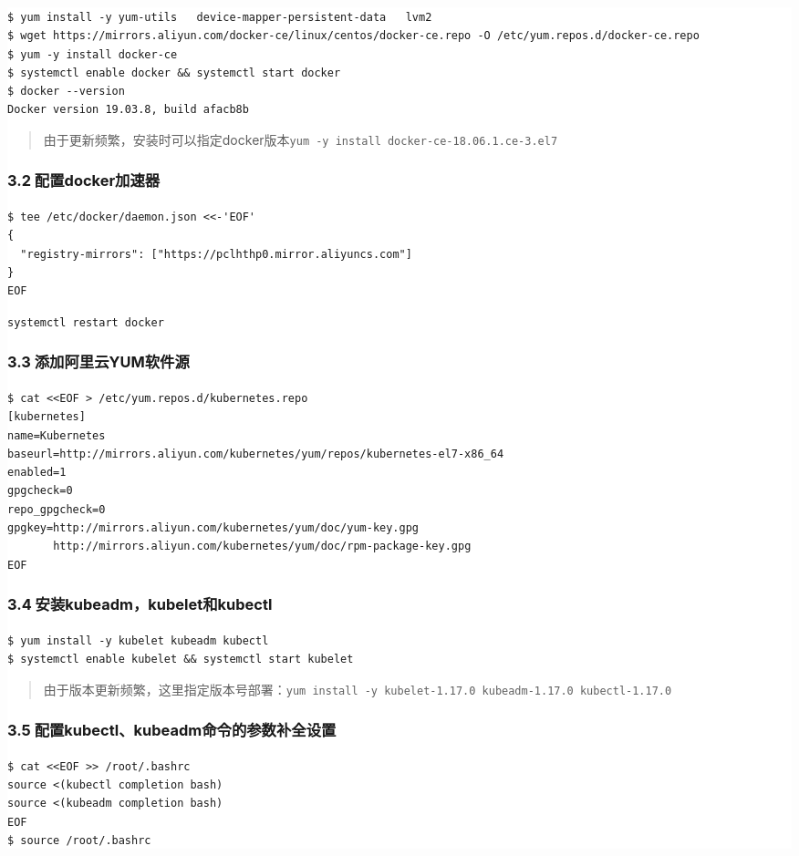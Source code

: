 ```
$ yum install -y yum-utils   device-mapper-persistent-data   lvm2
$ wget https://mirrors.aliyun.com/docker-ce/linux/centos/docker-ce.repo -O /etc/yum.repos.d/docker-ce.repo
$ yum -y install docker-ce
$ systemctl enable docker && systemctl start docker
$ docker --version
Docker version 19.03.8, build afacb8b
```

> 由于更新频繁，安装时可以指定docker版本`yum -y install docker-ce-18.06.1.ce-3.el7`

### 3.2 配置docker加速器

```
$ tee /etc/docker/daemon.json <<-'EOF'
{
  "registry-mirrors": ["https://pclhthp0.mirror.aliyuncs.com"]
}
EOF
```

```
systemctl restart docker
```

### 3.3 添加阿里云YUM软件源

```
$ cat <<EOF > /etc/yum.repos.d/kubernetes.repo
[kubernetes]
name=Kubernetes
baseurl=http://mirrors.aliyun.com/kubernetes/yum/repos/kubernetes-el7-x86_64
enabled=1
gpgcheck=0
repo_gpgcheck=0
gpgkey=http://mirrors.aliyun.com/kubernetes/yum/doc/yum-key.gpg
       http://mirrors.aliyun.com/kubernetes/yum/doc/rpm-package-key.gpg
EOF
```

### 3.4 安装kubeadm，kubelet和kubectl

```
$ yum install -y kubelet kubeadm kubectl
$ systemctl enable kubelet && systemctl start kubelet
```

> 由于版本更新频繁，这里指定版本号部署：`yum install -y kubelet-1.17.0 kubeadm-1.17.0 kubectl-1.17.0`

### 3.5 配置kubectl、kubeadm命令的参数补全设置

```
$ cat <<EOF >> /root/.bashrc
source <(kubectl completion bash)
source <(kubeadm completion bash)
EOF
$ source /root/.bashrc
```
